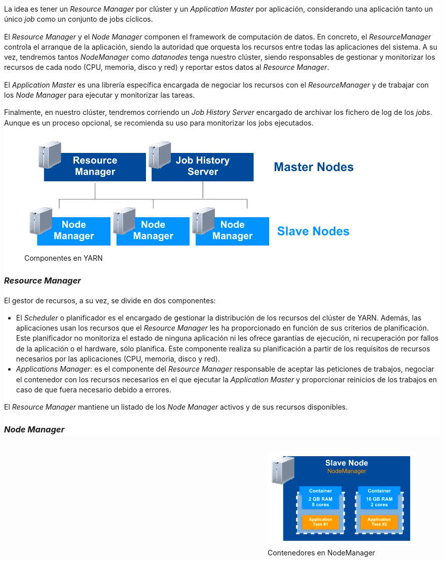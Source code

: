 La idea es tener un *Resource Manager* por clúster y un *Application Master* por aplicación, considerando una aplicación tanto un único *job* como un conjunto de jobs cíclicos.

El *Resource Manager* y el *Node Manager* componen el framework de computación de datos. En concreto, el *ResourceManager* controla el arranque de la aplicación, siendo la autoridad que orquesta los recursos entre todas las aplicaciones del sistema. A su vez, tendremos tantos *NodeManager* como *datanodes* tenga nuestro clúster, siendo responsables de gestionar y monitorizar los recursos de cada nodo (CPU, memoria, disco y red) y reportar estos datos al *Resource Manager*.

El *Application Master* es una librería específica encargada de negociar los recursos con el *ResourceManager* y de trabajar con los *Node Manager* para ejecutar y monitorizar las tareas.

Finalmente, en nuestro clúster, tendremos corriendo un *Job History Server* encargado de archivar los fichero de log de los *jobs*. Aunque es un proceso opcional, se recomienda su uso para monitorizar los jobs ejecutados.

<figure style="align: center;">
    <img src="images/01yarn-components.png">
    <figcaption>Componentes en YARN</figcaption>
</figure>

### *Resource Manager*

El gestor de recursos, a su vez, se divide en dos componentes:

* El *Scheduler* o planificador es el encargado de gestionar la distribución de los recursos del clúster de YARN. Además, las aplicaciones usan los recursos que el *Resource Manager* les ha proporcionado en función de sus criterios de planificación. Este planificador no monitoriza el estado de ninguna aplicación ni les ofrece garantías de ejecución, ni recuperación por fallos de la aplicación o el hardware, sólo planifica. Este componente realiza su planificación a partir de los requisitos de recursos necesarios por las aplicaciones (CPU, memoria, disco y red).
* *Applications Manager*:  es el componente del *Resource Manager* responsable de aceptar las peticiones de trabajos, negociar el contenedor con los recursos necesarios en el que ejecutar la *Application Master* y proporcionar reinicios de los trabajos en caso de que fuera necesario debido a errores.

El *Resource Manager* mantiene un listado de los *Node Manager* activos y de sus recursos disponibles.

### *Node Manager*

<figure style="float: right; width: 300px">
    <img src="images/01yarn-nodemanager.png">
    <figcaption>Contenedores en NodeManager</figcaption>
</figure>